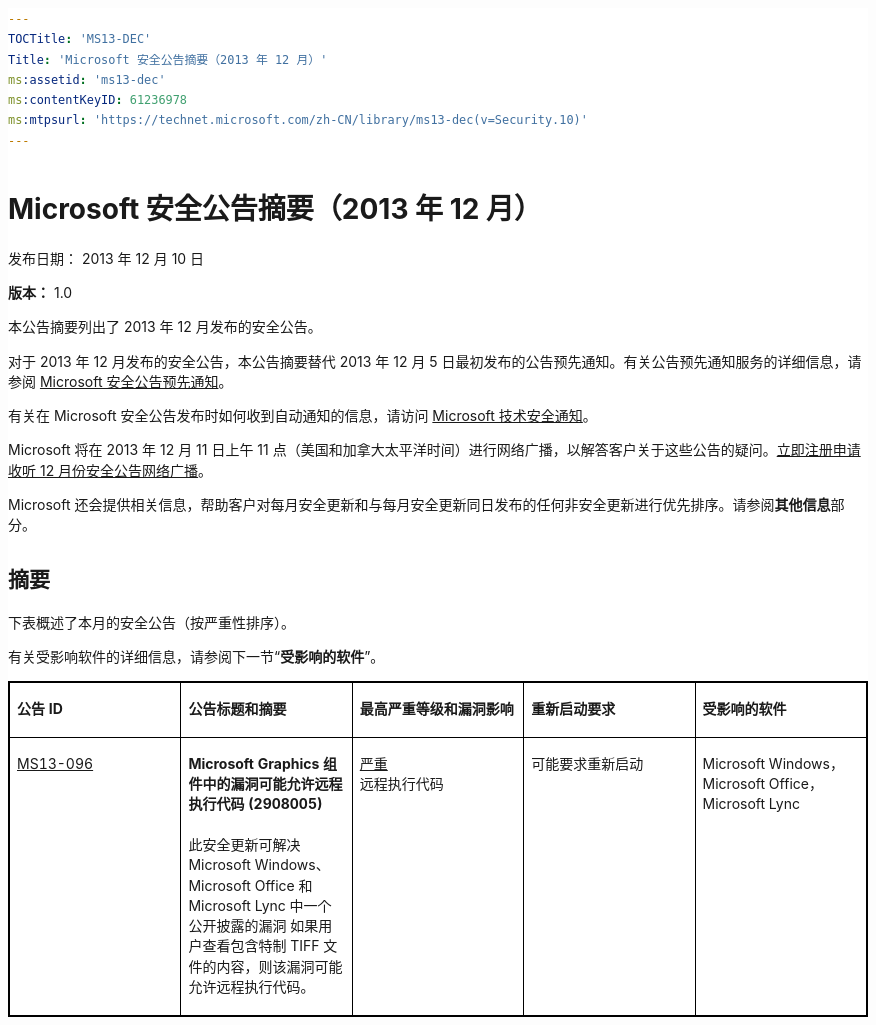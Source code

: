 ```yaml
---
TOCTitle: 'MS13-DEC'
Title: 'Microsoft 安全公告摘要（2013 年 12 月）'
ms:assetid: 'ms13-dec'
ms:contentKeyID: 61236978
ms:mtpsurl: 'https://technet.microsoft.com/zh-CN/library/ms13-dec(v=Security.10)'
---
```


Microsoft 安全公告摘要（2013 年 12 月）
=======================================

发布日期： 2013 年 12 月 10 日

**版本：** 1.0

本公告摘要列出了 2013 年 12 月发布的安全公告。

对于 2013 年 12 月发布的安全公告，本公告摘要替代 2013 年 12 月 5 日最初发布的公告预先通知。有关公告预先通知服务的详细信息，请参阅 [Microsoft 安全公告预先通知](https://go.microsoft.com/fwlink/?linkid=217213)。

有关在 Microsoft 安全公告发布时如何收到自动通知的信息，请访问 [Microsoft 技术安全通知](https://go.microsoft.com/fwlink/?linkid=21163)。

Microsoft 将在 2013 年 12 月 11 日上午 11 点（美国和加拿大太平洋时间）进行网络广播，以解答客户关于这些公告的疑问。[立即注册申请收听 12 月份安全公告网络广播](https://msevents.microsoft.com/cui/eventdetail.aspx?eventid=1032557386&culture=en-us)。

Microsoft 还会提供相关信息，帮助客户对每月安全更新和与每月安全更新同日发布的任何非安全更新进行优先排序。请参阅**其他信息**部分。

摘要
----

下表概述了本月的安全公告（按严重性排序）。

有关受影响软件的详细信息，请参阅下一节“**受影响的软件**”。

<p> </p>
<table style="border:1px solid black;">
<colgroup>
<col width="20%" />
<col width="20%" />
<col width="20%" />
<col width="20%" />
<col width="20%" />
</colgroup>
<tbody>
<tr class="odd">
<td style="border:1px solid black;"><p><strong>公告 ID</strong></p></td>
<td style="border:1px solid black;"><p><strong>公告标题和摘要</strong></p></td>
<td style="border:1px solid black;"><p><strong>最高严重等级和漏洞影响</strong></p></td>
<td style="border:1px solid black;"><p><strong>重新启动要求</strong></p></td>
<td style="border:1px solid black;"><p><strong>受影响的软件</strong></p></td>
</tr>  
<tr class="even">
<td style="border:1px solid black;"><p><a href="https://go.microsoft.com/fwlink/?linkid=344108">MS13-096</a></p></td>
<td style="border:1px solid black;"><p><strong>Microsoft Graphics 组件中的漏洞可能允许远程执行代码 (2908005)</strong><br />
<br />
此安全更新可解决 Microsoft Windows、Microsoft Office 和 Microsoft Lync 中一个公开披露的漏洞 如果用户查看包含特制 TIFF 文件的内容，则该漏洞可能允许远程执行代码。</p></td>
<td style="border:1px solid black;"><p><a href="https://go.microsoft.com/fwlink/?linkid=21140">严重</a> <br />
远程执行代码</p></td>
<td style="border:1px solid black;"><p>可能要求重新启动</p></td>
<td style="border:1px solid black;"><p>Microsoft Windows，<br />
Microsoft Office，<br />
Microsoft Lync</p></td>